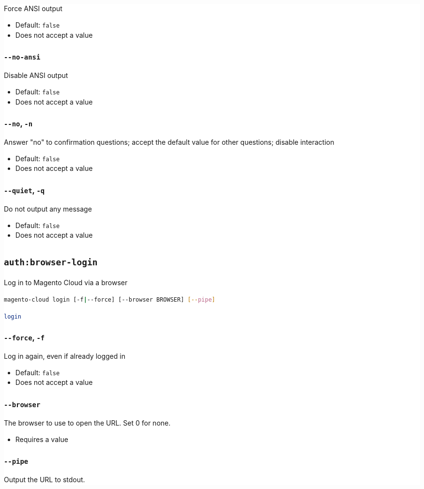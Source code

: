 Force ANSI output
   
-  Default: `false`
-  Does not accept a value

### `--no-ansi`

Disable ANSI output
   
-  Default: `false`
-  Does not accept a value

### `--no`, `-n`

Answer &quot;no&quot; to confirmation questions; accept the default value for other questions; disable interaction
   
-  Default: `false`
-  Does not accept a value

### `--quiet`, `-q`

Do not output any message
   
-  Default: `false`
-  Does not accept a value


## `auth:browser-login`

Log in to Magento Cloud via a browser

```bash
magento-cloud login [-f|--force] [--browser BROWSER] [--pipe]
```


```bash
login
```

### `--force`, `-f`

Log in again, even if already logged in
   
-  Default: `false`
-  Does not accept a value

### `--browser`

The browser to use to open the URL. Set 0 for none.
   
-  Requires a value

### `--pipe`

Output the URL to stdout.
   